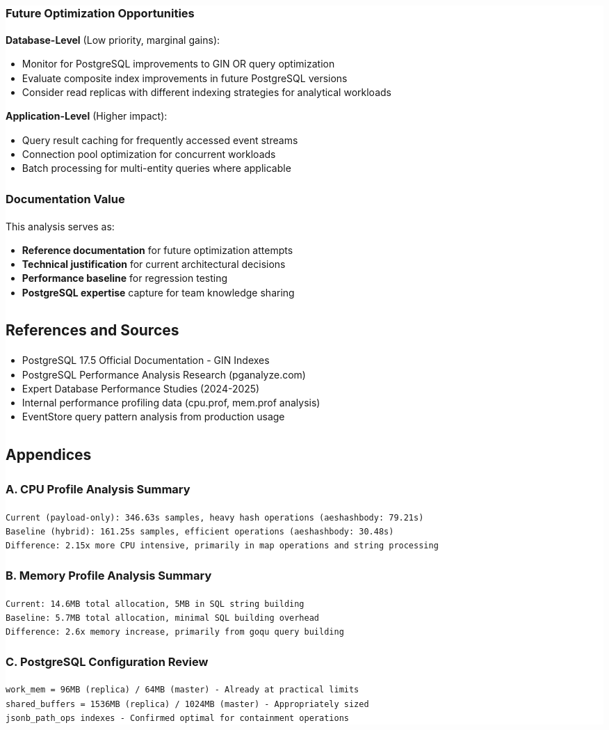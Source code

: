 ### Future Optimization Opportunities

**Database-Level** (Low priority, marginal gains):
- Monitor for PostgreSQL improvements to GIN OR query optimization
- Evaluate composite index improvements in future PostgreSQL versions
- Consider read replicas with different indexing strategies for analytical workloads

**Application-Level** (Higher impact):
- Query result caching for frequently accessed event streams
- Connection pool optimization for concurrent workloads  
- Batch processing for multi-entity queries where applicable

### Documentation Value

This analysis serves as:
- **Reference documentation** for future optimization attempts
- **Technical justification** for current architectural decisions
- **Performance baseline** for regression testing
- **PostgreSQL expertise** capture for team knowledge sharing

## References and Sources

- PostgreSQL 17.5 Official Documentation - GIN Indexes
- PostgreSQL Performance Analysis Research (pganalyze.com)
- Expert Database Performance Studies (2024-2025)
- Internal performance profiling data (cpu.prof, mem.prof analysis)
- EventStore query pattern analysis from production usage

## Appendices

### A. CPU Profile Analysis Summary
```
Current (payload-only): 346.63s samples, heavy hash operations (aeshashbody: 79.21s)
Baseline (hybrid): 161.25s samples, efficient operations (aeshashbody: 30.48s)
Difference: 2.15x more CPU intensive, primarily in map operations and string processing
```

### B. Memory Profile Analysis Summary  
```
Current: 14.6MB total allocation, 5MB in SQL string building
Baseline: 5.7MB total allocation, minimal SQL building overhead
Difference: 2.6x memory increase, primarily from goqu query building
```

### C. PostgreSQL Configuration Review
```
work_mem = 96MB (replica) / 64MB (master) - Already at practical limits
shared_buffers = 1536MB (replica) / 1024MB (master) - Appropriately sized
jsonb_path_ops indexes - Confirmed optimal for containment operations
```